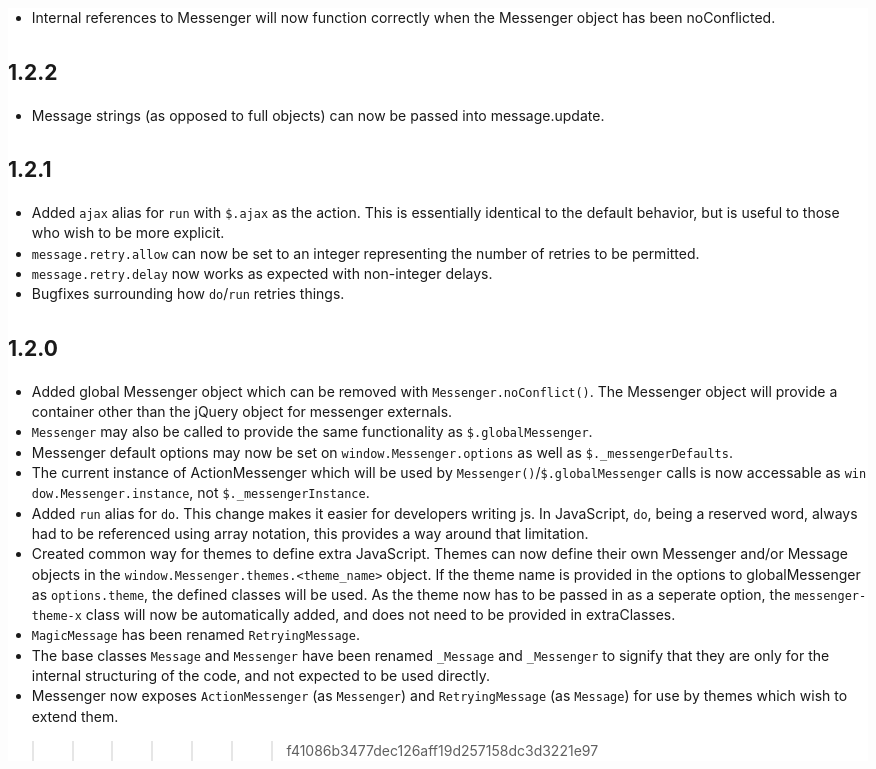 - Internal references to Messenger will now function correctly when the Messenger object has
  been noConflicted.

1.2.2
-----

- Message strings (as opposed to full objects) can now be passed into message.update.

1.2.1
-----

- Added `ajax` alias for `run` with `$.ajax` as the action.  This is essentially identical
  to the default behavior, but is useful to those who wish to be more explicit.
- `message.retry.allow` can now be set to an integer representing the number of retries
  to be permitted.
- `message.retry.delay` now works as expected with non-integer delays.
- Bugfixes surrounding how `do`/`run` retries things.

1.2.0
-----

- Added global Messenger object which can be removed with `Messenger.noConflict()`.  The
  Messenger object will provide a container other than the jQuery object for messenger
  externals.
- `Messenger` may also be called to provide the same functionality as `$.globalMessenger`.
- Messenger default options may now be set on `window.Messenger.options` as well as
  `$._messengerDefaults`.
- The current instance of ActionMessenger which will be used by `Messenger()`/`$.globalMessenger`
  calls is now accessable as `window.Messenger.instance`, not `$._messengerInstance`.
- Added `run` alias for `do`.  This change makes it easier for developers writing js.
  In JavaScript, `do`, being a reserved word, always had to be referenced using array
  notation, this provides a way around that limitation.
- Created common way for themes to define extra JavaScript.  Themes can now define their
  own Messenger and/or Message objects in the `window.Messenger.themes.<theme_name>` object.
  If the theme name is provided in the options to globalMessenger as `options.theme`, the
  defined classes will be used.  As the theme now has to be passed in as a seperate option, the
  `messenger-theme-x` class will now be automatically added, and does not need to be
  provided in extraClasses.
- `MagicMessage` has been renamed `RetryingMessage`.
- The base classes `Message` and `Messenger` have been renamed `_Message` and `_Messenger` to
  signify that they are only for the internal structuring of the code, and not expected
  to be used directly.
- Messenger now exposes `ActionMessenger` (as `Messenger`) and `RetryingMessage` (as `Message`) for
  use by themes which wish to extend them.
>>>>>>> f41086b3477dec126aff19d257158dc3d3221e97
